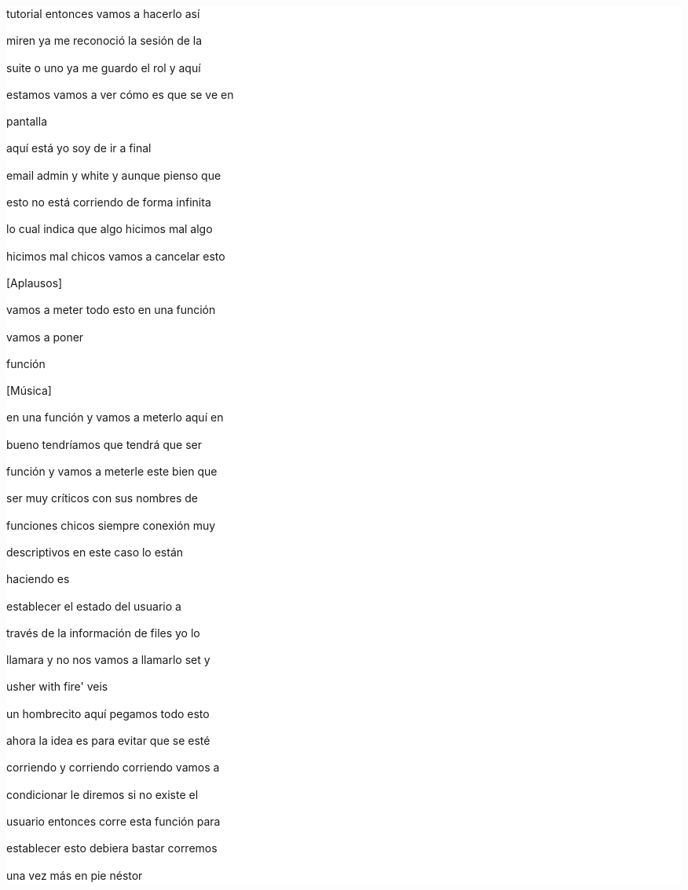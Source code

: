 tutorial entonces vamos a hacerlo así

miren ya me reconoció la sesión de la

suite o uno ya me guardo el rol y aquí

estamos vamos a ver cómo es que se ve en

pantalla

aquí está yo soy de ir a final

email admin y white y aunque pienso que

esto no está corriendo de forma infinita

lo cual indica que algo hicimos mal algo

hicimos mal chicos vamos a cancelar esto

\[Aplausos]

vamos a meter todo esto en una función

vamos a poner

función

\[Música]

en una función y vamos a meterlo aquí en

bueno tendríamos que tendrá que ser

función y vamos a meterle este bien que

ser muy críticos con sus nombres de

funciones chicos siempre conexión muy

descriptivos en este caso lo están

haciendo es

establecer el estado del usuario a

través de la información de files yo lo

llamara y no nos vamos a llamarlo set y

usher with fire' veis

un hombrecito aquí pegamos todo esto

ahora la idea es para evitar que se esté

corriendo y corriendo corriendo vamos a

condicionar le diremos si no existe el

usuario entonces corre esta función para

establecer esto debiera bastar corremos

una vez más en pie néstor
